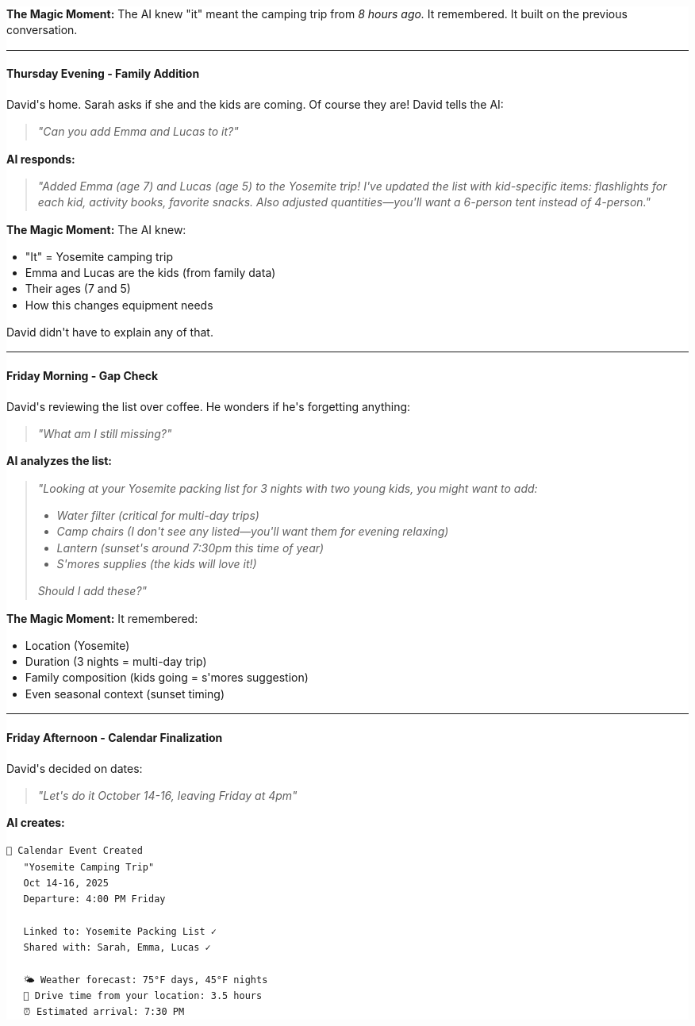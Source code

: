 **The Magic Moment:** The AI knew "it" meant the camping trip from *8 hours ago.* It remembered. It built on the previous conversation.

---

#### **Thursday Evening - Family Addition**

David's home. Sarah asks if she and the kids are coming. Of course they are! David tells the AI:

> *"Can you add Emma and Lucas to it?"*

**AI responds:**
> *"Added Emma (age 7) and Lucas (age 5) to the Yosemite trip! I've updated the list with kid-specific items: flashlights for each kid, activity books, favorite snacks. Also adjusted quantities—you'll want a 6-person tent instead of 4-person."*

**The Magic Moment:** The AI knew:
- "It" = Yosemite camping trip
- Emma and Lucas are the kids (from family data)
- Their ages (7 and 5)
- How this changes equipment needs

David didn't have to explain any of that.

---

#### **Friday Morning - Gap Check**

David's reviewing the list over coffee. He wonders if he's forgetting anything:

> *"What am I still missing?"*

**AI analyzes the list:**
> *"Looking at your Yosemite packing list for 3 nights with two young kids, you might want to add:*
> - *Water filter (critical for multi-day trips)*
> - *Camp chairs (I don't see any listed—you'll want them for evening relaxing)*
> - *Lantern (sunset's around 7:30pm this time of year)*
> - *S'mores supplies (the kids will love it!)*
> 
> *Should I add these?"*

**The Magic Moment:** It remembered:
- Location (Yosemite)
- Duration (3 nights = multi-day trip)
- Family composition (kids going = s'mores suggestion)
- Even seasonal context (sunset timing)

---

#### **Friday Afternoon - Calendar Finalization**

David's decided on dates:

> *"Let's do it October 14-16, leaving Friday at 4pm"*

**AI creates:**
```
📅 Calendar Event Created
   "Yosemite Camping Trip"
   Oct 14-16, 2025
   Departure: 4:00 PM Friday
   
   Linked to: Yosemite Packing List ✓
   Shared with: Sarah, Emma, Lucas ✓
   
   🌤️ Weather forecast: 75°F days, 45°F nights
   📍 Drive time from your location: 3.5 hours  
   ⏰ Estimated arrival: 7:30 PM
```
